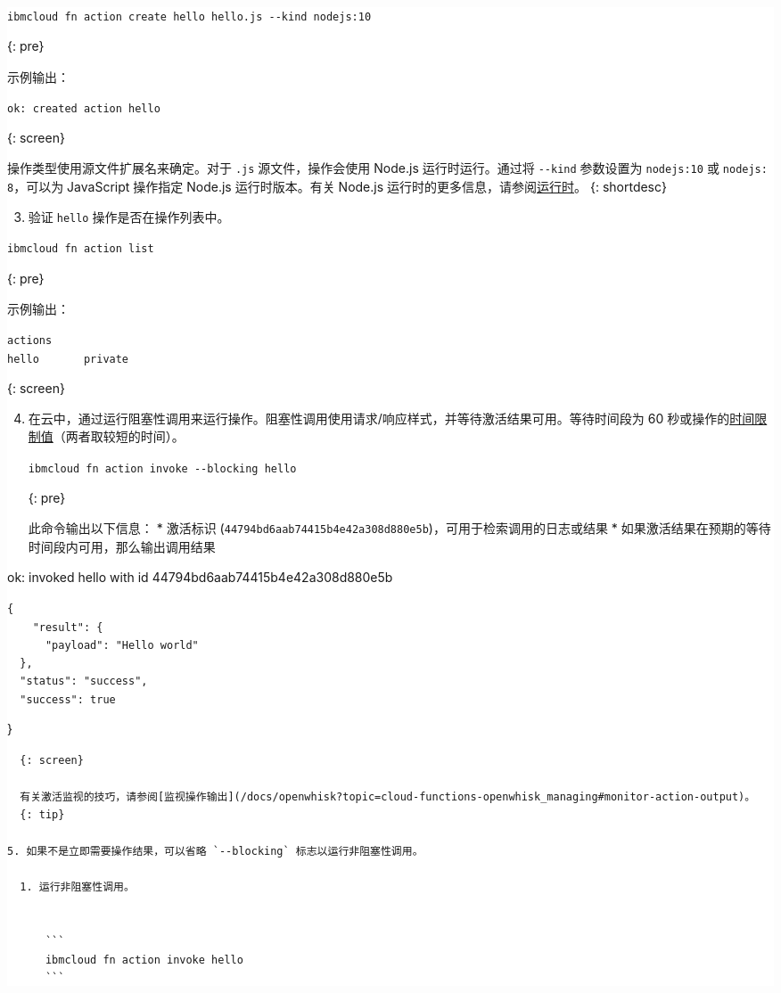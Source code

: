   ```
  ibmcloud fn action create hello hello.js --kind nodejs:10
  ```
  {: pre}

  示例输出：
  
  ```
  ok: created action hello
  ```
  {: screen}

  操作类型使用源文件扩展名来确定。对于 `.js` 源文件，操作会使用 Node.js 运行时运行。通过将 `--kind` 参数设置为 `nodejs:10` 或 `nodejs:8`，可以为 JavaScript 操作指定 Node.js 运行时版本。有关 Node.js 运行时的更多信息，请参阅[运行时](https://cloud.ibm.com/docs/openwhisk?topic=cloud-functions-runtimes#openwhisk_ref_javascript_environments)。
  {: shortdesc}

3. 验证 `hello` 操作是否在操作列表中。

  ```
  ibmcloud fn action list
  ```
  {: pre}

  示例输出：
  
  ```
  actions
  hello       private
  ```
  {: screen}

4. 在云中，通过运行阻塞性调用来运行操作。阻塞性调用使用请求/响应样式，并等待激活结果可用。等待时间段为 60 秒或操作的[时间限制值](/docs/openwhisk?topic=cloud-functions-openwhisk_reference#openwhisk_syslimits)（两者取较短的时间）。
    

    ```
    ibmcloud fn action invoke --blocking hello
    ```
    {: pre}

    此命令输出以下信息：
        * 激活标识 (`44794bd6aab74415b4e42a308d880e5b`)，可用于检索调用的日志或结果
        * 如果激活结果在预期的等待时间段内可用，那么输出调用结果
    

    ```
  ok: invoked hello with id 44794bd6aab74415b4e42a308d880e5b
    

    {
        "result": {
          "payload": "Hello world"
      },
      "status": "success",
      "success": true
  }
  ```
    {: screen}
    
    有关激活监视的技巧，请参阅[监视操作输出](/docs/openwhisk?topic=cloud-functions-openwhisk_managing#monitor-action-output)。
    {: tip}

5. 如果不是立即需要操作结果，可以省略 `--blocking` 标志以运行非阻塞性调用。

    1. 运行非阻塞性调用。
        

        ```
        ibmcloud fn action invoke hello
        ```
  ```